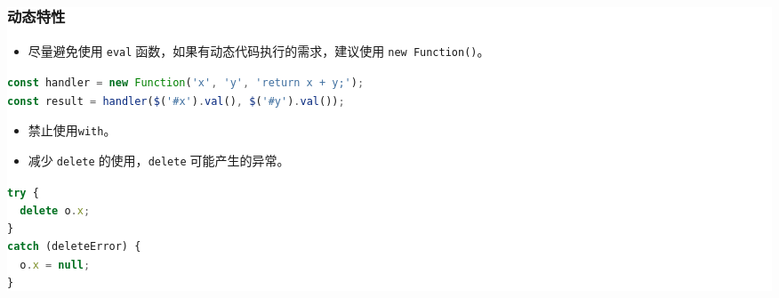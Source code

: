 
### 动态特性

* 尽量避免使用 `eval` 函数，如果有动态代码执行的需求，建议使用 `new Function()`。

```js
const handler = new Function('x', 'y', 'return x + y;');
const result = handler($('#x').val(), $('#y').val());
```

* 禁止使用`with`。

* 减少 `delete` 的使用，`delete` 可能产生的异常。

```js
try {
  delete o.x;
}
catch (deleteError) {
  o.x = null;
}
```
